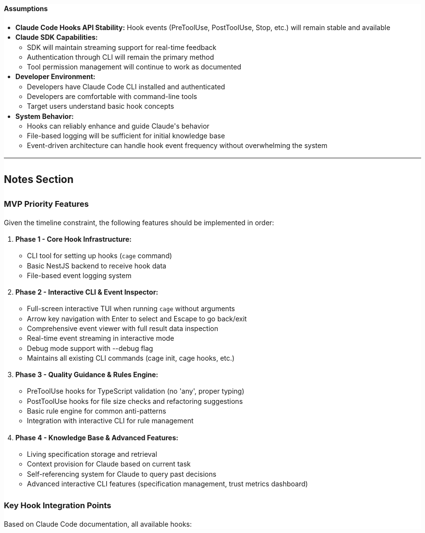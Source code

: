 #### Assumptions

- **Claude Code Hooks API Stability:** Hook events (PreToolUse, PostToolUse, Stop, etc.) will remain stable and available
- **Claude SDK Capabilities:**
  - SDK will maintain streaming support for real-time feedback
  - Authentication through CLI will remain the primary method
  - Tool permission management will continue to work as documented
- **Developer Environment:**
  - Developers have Claude Code CLI installed and authenticated
  - Developers are comfortable with command-line tools
  - Target users understand basic hook concepts
- **System Behavior:**
  - Hooks can reliably enhance and guide Claude's behavior
  - File-based logging will be sufficient for initial knowledge base
  - Event-driven architecture can handle hook event frequency without overwhelming the system

---

## Notes Section

### MVP Priority Features

Given the timeline constraint, the following features should be implemented in order:

1. **Phase 1 - Core Hook Infrastructure:**
   - CLI tool for setting up hooks (`cage` command)
   - Basic NestJS backend to receive hook data
   - File-based event logging system

2. **Phase 2 - Interactive CLI & Event Inspector:**
   - Full-screen interactive TUI when running `cage` without arguments
   - Arrow key navigation with Enter to select and Escape to go back/exit
   - Comprehensive event viewer with full result data inspection
   - Real-time event streaming in interactive mode
   - Debug mode support with --debug flag
   - Maintains all existing CLI commands (cage init, cage hooks, etc.)

3. **Phase 3 - Quality Guidance & Rules Engine:**
   - PreToolUse hooks for TypeScript validation (no 'any', proper typing)
   - PostToolUse hooks for file size checks and refactoring suggestions
   - Basic rule engine for common anti-patterns
   - Integration with interactive CLI for rule management

4. **Phase 4 - Knowledge Base & Advanced Features:**
   - Living specification storage and retrieval
   - Context provision for Claude based on current task
   - Self-referencing system for Claude to query past decisions
   - Advanced interactive CLI features (specification management, trust metrics dashboard)

### Key Hook Integration Points

Based on Claude Code documentation, all available hooks:
